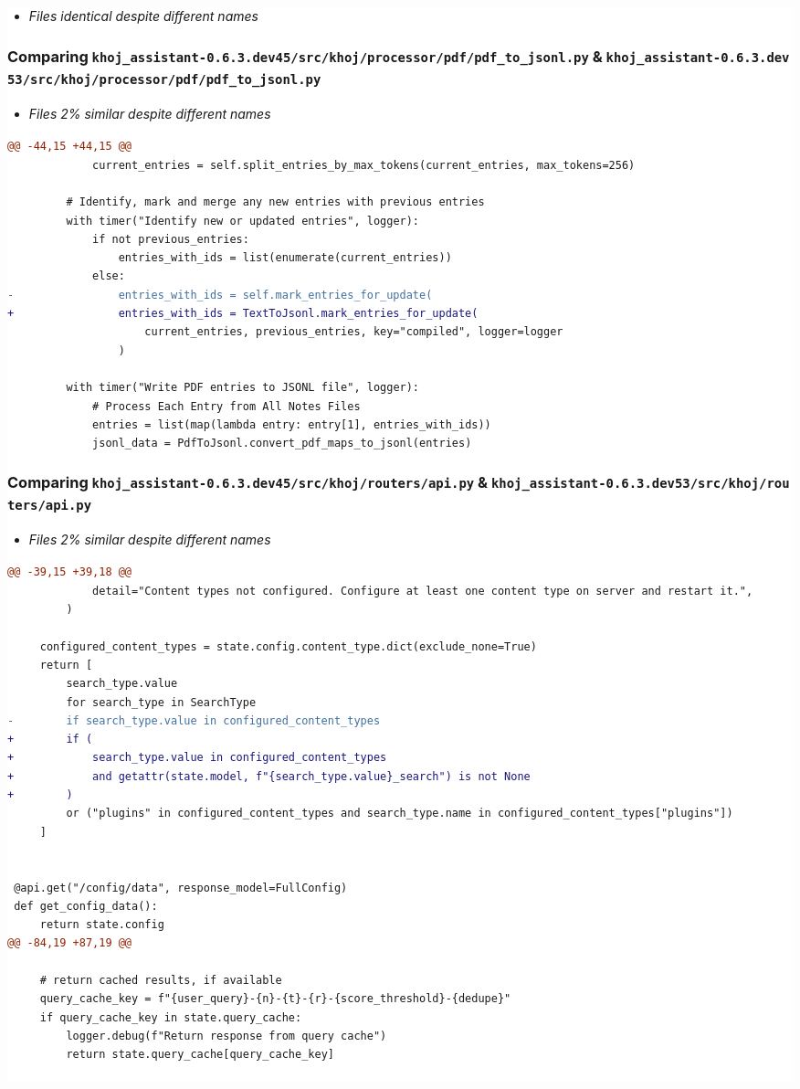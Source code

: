  * *Files identical despite different names*

### Comparing `khoj_assistant-0.6.3.dev45/src/khoj/processor/pdf/pdf_to_jsonl.py` & `khoj_assistant-0.6.3.dev53/src/khoj/processor/pdf/pdf_to_jsonl.py`

 * *Files 2% similar despite different names*

```diff
@@ -44,15 +44,15 @@
             current_entries = self.split_entries_by_max_tokens(current_entries, max_tokens=256)
 
         # Identify, mark and merge any new entries with previous entries
         with timer("Identify new or updated entries", logger):
             if not previous_entries:
                 entries_with_ids = list(enumerate(current_entries))
             else:
-                entries_with_ids = self.mark_entries_for_update(
+                entries_with_ids = TextToJsonl.mark_entries_for_update(
                     current_entries, previous_entries, key="compiled", logger=logger
                 )
 
         with timer("Write PDF entries to JSONL file", logger):
             # Process Each Entry from All Notes Files
             entries = list(map(lambda entry: entry[1], entries_with_ids))
             jsonl_data = PdfToJsonl.convert_pdf_maps_to_jsonl(entries)
```

### Comparing `khoj_assistant-0.6.3.dev45/src/khoj/routers/api.py` & `khoj_assistant-0.6.3.dev53/src/khoj/routers/api.py`

 * *Files 2% similar despite different names*

```diff
@@ -39,15 +39,18 @@
             detail="Content types not configured. Configure at least one content type on server and restart it.",
         )
 
     configured_content_types = state.config.content_type.dict(exclude_none=True)
     return [
         search_type.value
         for search_type in SearchType
-        if search_type.value in configured_content_types
+        if (
+            search_type.value in configured_content_types
+            and getattr(state.model, f"{search_type.value}_search") is not None
+        )
         or ("plugins" in configured_content_types and search_type.name in configured_content_types["plugins"])
     ]
 
 
 @api.get("/config/data", response_model=FullConfig)
 def get_config_data():
     return state.config
@@ -84,19 +87,19 @@
 
     # return cached results, if available
     query_cache_key = f"{user_query}-{n}-{t}-{r}-{score_threshold}-{dedupe}"
     if query_cache_key in state.query_cache:
         logger.debug(f"Return response from query cache")
         return state.query_cache[query_cache_key]
 
```